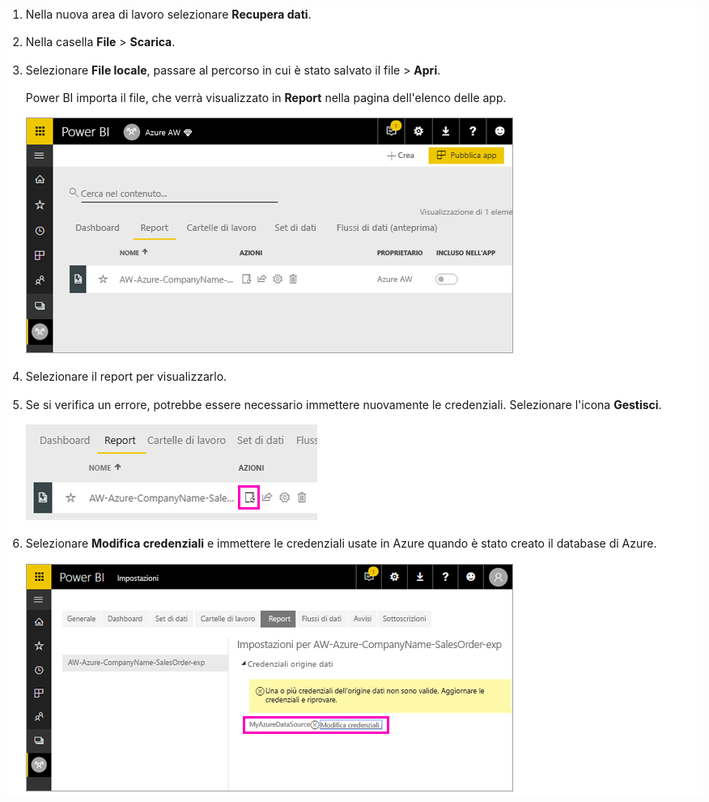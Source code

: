 1. Nella nuova area di lavoro selezionare **Recupera dati**.

2. Nella casella **File** > **Scarica**.

3. Selezionare **File locale**, passare al percorso in cui è stato salvato il file > **Apri**.

   Power BI importa il file, che verrà visualizzato in **Report** nella pagina dell'elenco delle app.

    ![Report nell'elenco delle app](media/paginated-reports-quickstart-aw/power-bi-paginated-app-list.png)

4. Selezionare il report per visualizzarlo.

5. Se si verifica un errore, potrebbe essere necessario immettere nuovamente le credenziali. Selezionare l'icona **Gestisci**.

    ![Gestire il report](media/paginated-reports-quickstart-aw/power-bi-paginated-manage-report.png)

6. Selezionare **Modifica credenziali** e immettere le credenziali usate in Azure quando è stato creato il database di Azure.

    ![Modificare le credenziali del report](media/paginated-reports-quickstart-aw/power-bi-paginated-edit-credentials.png)
